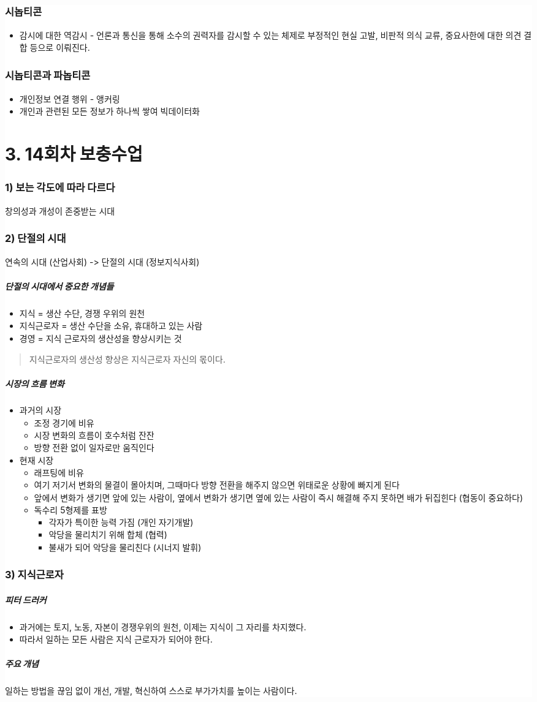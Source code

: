 ### 시놉티콘

- 감시에 대한 역감시 - 언론과 통신을 통해 소수의 권력자를 감시할 수 있는 체제로 부정적인 현실 고발, 비판적 의식 교류, 중요사한에 대한 의견 결합 등으로 이뤄진다.

### 시놉티콘과 파놉티콘

- 개인정보 연결 행위 - 앵커링
- 개인과 관련된 모든 정보가 하나씩 쌓여 빅데이터화

# 3. 14회차 보충수업

### 1) 보는 각도에 따라 다르다

창의성과 개성이 존중받는 시대

### 2) 단절의 시대

연속의 시대 (산업사회) -> 단절의 시대 (정보지식사회)

##### 단절의 시대에서 중요한 개념들

- 지식 = 생산 수단, 경쟁 우위의 원천
- 지식근로자 = 생산 수단을 소유, 휴대하고 있는 사람
- 경영 = 지식 근로자의 생산성을 향상시키는 것

> 지식근로자의 생산성 향상은 지식근로자 자신의 몫이다.

##### 시장의 흐름 변화

- 과거의 시장
  - 조정 경기에 비유
  - 시장 변화의 흐름이 호수처럼 잔잔
  - 방향 전환 없이 일자로만 움직인다
- 현재 시장
  - 래프팅에 비유
  - 여기 저기서 변화의 물결이 몰아치며, 그때마다 방향 전환을 해주지 않으면 위태로운 상황에 빠지게 된다
  - 앞에서 변화가 생기면 앞에 있는 사람이, 옆에서 변화가 생기면 옆에 있는 사람이 즉시 해결해 주지 못하면 배가 뒤집힌다 (협동이 중요하다)
  - 독수리 5형제를 표방
    - 각자가 특이한 능력 가짐 (개인 자기개발)
    - 악당을 물리치기 위해 합체 (협력)
    - 불새가 되어 악당을 물리친다 (시너지 발휘)

### 3) 지식근로자

##### 피터 드러커

- 과거에는 토지, 노동, 자본이 경쟁우위의 원천, 이제는 지식이 그 자리를 차지했다.
- 따라서 일하는 모든 사람은 지식 근로자가 되어야 한다.

##### 주요 개념

일하는 방법을 끊임 없이 개선, 개발, 혁신하여 스스로 부가가치를 높이는 사람이다.
